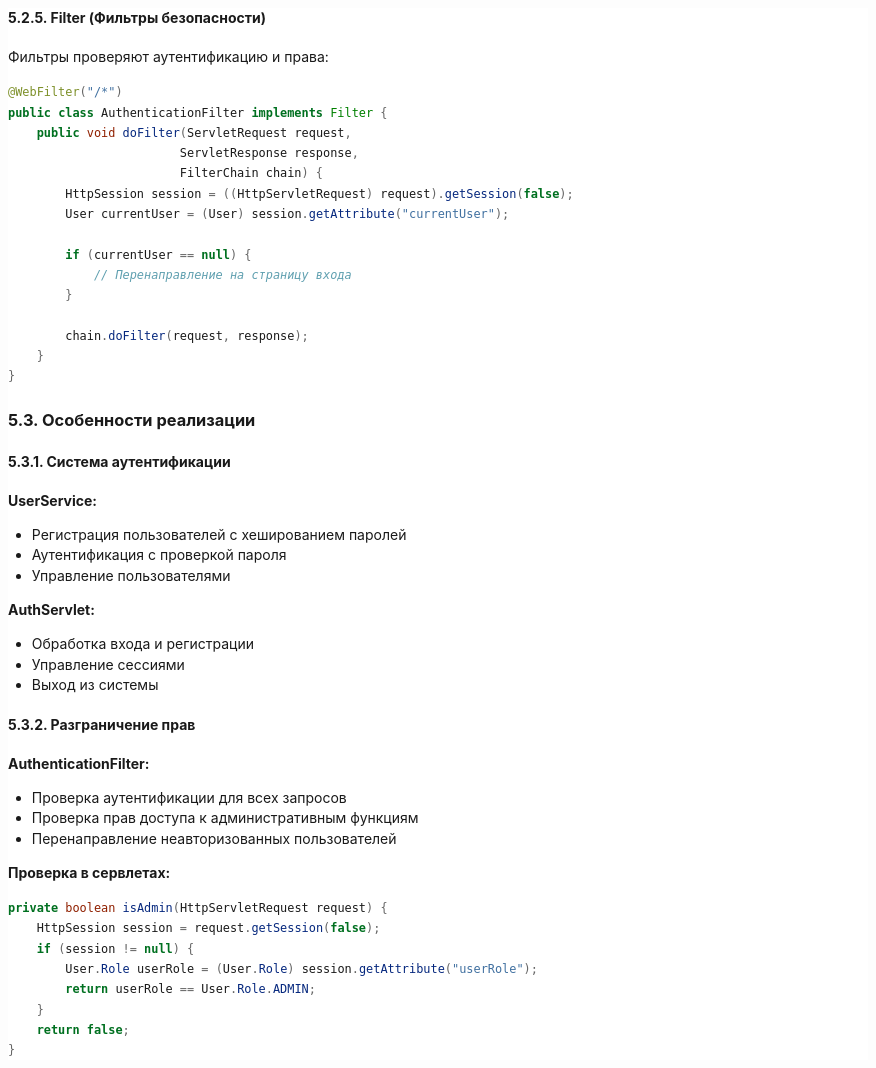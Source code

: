 #### 5.2.5. Filter (Фильтры безопасности)

Фильтры проверяют аутентификацию и права:

```java
@WebFilter("/*")
public class AuthenticationFilter implements Filter {
    public void doFilter(ServletRequest request, 
                        ServletResponse response, 
                        FilterChain chain) {
        HttpSession session = ((HttpServletRequest) request).getSession(false);
        User currentUser = (User) session.getAttribute("currentUser");
    
        if (currentUser == null) {
            // Перенаправление на страницу входа
        }
    
        chain.doFilter(request, response);
    }
}
```

### 5.3. Особенности реализации

#### 5.3.1. Система аутентификации

**UserService:**

- Регистрация пользователей с хешированием паролей
- Аутентификация с проверкой пароля
- Управление пользователями

**AuthServlet:**

- Обработка входа и регистрации
- Управление сессиями
- Выход из системы

#### 5.3.2. Разграничение прав

**AuthenticationFilter:**

- Проверка аутентификации для всех запросов
- Проверка прав доступа к административным функциям
- Перенаправление неавторизованных пользователей

**Проверка в сервлетах:**

```java
private boolean isAdmin(HttpServletRequest request) {
    HttpSession session = request.getSession(false);
    if (session != null) {
        User.Role userRole = (User.Role) session.getAttribute("userRole");
        return userRole == User.Role.ADMIN;
    }
    return false;
}
```
